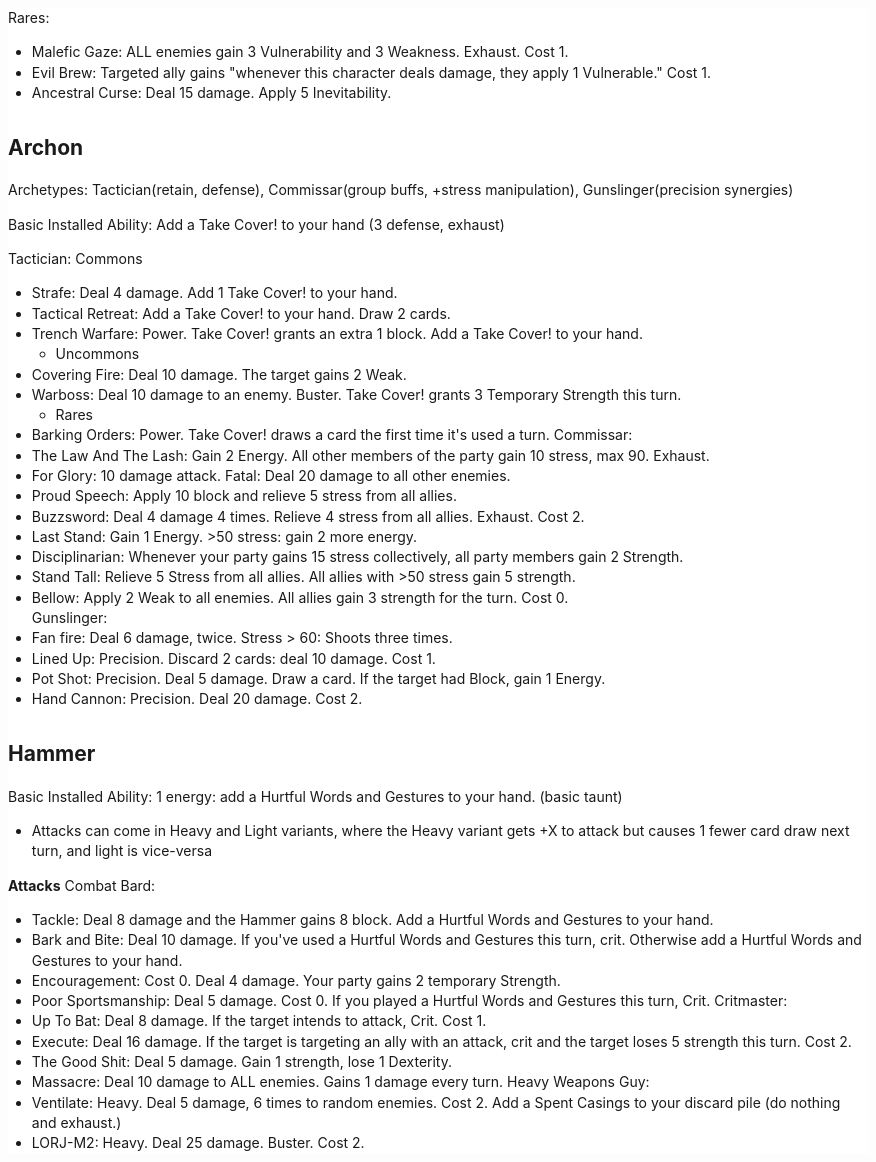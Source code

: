 Rares:
*  Malefic Gaze: ALL enemies gain 3 Vulnerability and 3 Weakness.  Exhaust.  Cost 1.
*  Evil Brew:  Targeted ally gains "whenever this character deals damage, they apply 1 Vulnerable."  Cost 1.
*  Ancestral Curse:  Deal 15 damage.  Apply 5 Inevitability.

## Archon
Archetypes:  Tactician(retain, defense), Commissar(group buffs, +stress manipulation), Gunslinger(precision synergies)

Basic Installed Ability:  Add a Take Cover! to your hand (3 defense, exhaust)

Tactician:
	Commons
*  Strafe:  Deal 4 damage.  Add 1 Take Cover! to your hand.
*  Tactical Retreat:  Add a Take Cover! to your hand.  Draw 2 cards.
*  Trench Warfare:  Power.  Take Cover! grants an extra 1 block.  Add a Take Cover! to your hand.
	* Uncommons
*  Covering Fire: Deal 10 damage.  The target gains 2 Weak.  
* Warboss:  Deal 10 damage to an enemy.  Buster.  Take Cover! grants 3 Temporary Strength this turn.
	* Rares
* Barking Orders:  Power.  Take Cover! draws a card the first time it's used a turn.
Commissar:
* The Law And The Lash:  Gain 2 Energy.  All other members of the party gain 10 stress, max 90.  Exhaust.
*  For Glory:  10 damage attack.  Fatal:  Deal 20 damage to all other enemies.
* Proud Speech:  Apply 10 block and relieve 5 stress from all allies.
* Buzzsword:  Deal 4 damage 4 times.  Relieve 4 stress from all allies.  Exhaust.  Cost 2.
* Last Stand:  Gain 1 Energy.  >50 stress: gain 2 more energy.
* Disciplinarian: Whenever your party gains 15 stress collectively, all party members gain 2 Strength.
* Stand Tall:  Relieve 5 Stress from all allies.  All allies with >50 stress gain 5 strength.
* Bellow:  Apply 2 Weak to all enemies.  All allies gain 3 strength for the turn.  Cost 0.  
Gunslinger:
* Fan fire:  Deal 6 damage, twice.  Stress > 60:  Shoots three times. 
* Lined Up:  Precision.  Discard 2 cards: deal 10 damage.  Cost 1.
* Pot Shot:  Precision.  Deal 5 damage.  Draw a card.  If the target had Block, gain 1 Energy.
* Hand Cannon:  Precision.  Deal 20 damage.  Cost 2.

## Hammer
Basic Installed Ability:  1 energy: add a Hurtful Words and Gestures to your hand.  (basic taunt)
*  Attacks can come in Heavy and Light variants, where the Heavy variant gets +X to attack but causes 1 fewer card draw next turn, and light is vice-versa

**Attacks**
Combat Bard:
* Tackle:  Deal 8 damage and the Hammer gains 8 block.  Add a Hurtful Words and Gestures to your hand.
* Bark and Bite:  Deal 10 damage.  If you've used a Hurtful Words and Gestures this turn, crit.  Otherwise add a Hurtful Words and Gestures to your hand.
* Encouragement:  Cost 0.  Deal 4 damage.  Your party gains 2 temporary Strength.
* Poor Sportsmanship: Deal 5 damage.  Cost 0.  If you played a Hurtful Words and Gestures this turn, Crit.
Critmaster:
* Up To Bat:  Deal 8 damage.  If the target intends to attack, Crit.  Cost 1.
* Execute:  Deal 16 damage.  If the target is targeting an ally with an attack, crit and the target loses 5 strength this turn.  Cost 2.
* The Good Shit:  Deal 5 damage.  Gain 1 strength, lose 1 Dexterity.
* Massacre:  Deal 10 damage to ALL enemies.  Gains 1 damage every turn.
Heavy Weapons Guy:
*  Ventilate:  Heavy.  Deal 5 damage, 6 times to random enemies. Cost 2.  Add a Spent Casings to your discard pile (do nothing and exhaust.)
*  LORJ-M2:   Heavy.  Deal 25 damage.  Buster.  Cost 2.